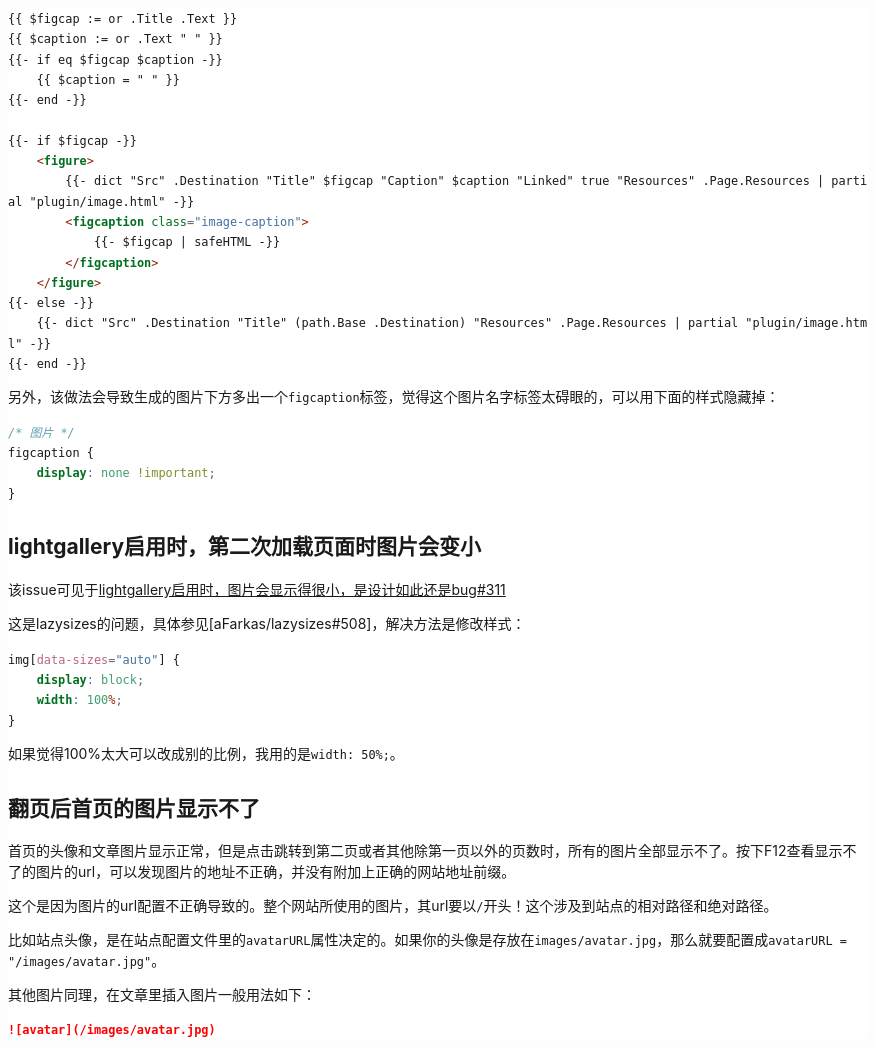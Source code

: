 ```html
{{ $figcap := or .Title .Text }}
{{ $caption := or .Text " " }}
{{- if eq $figcap $caption -}}
    {{ $caption = " " }}
{{- end -}}

{{- if $figcap -}}
    <figure>
        {{- dict "Src" .Destination "Title" $figcap "Caption" $caption "Linked" true "Resources" .Page.Resources | partial "plugin/image.html" -}}
        <figcaption class="image-caption">
            {{- $figcap | safeHTML -}}
        </figcaption>
    </figure>
{{- else -}}
    {{- dict "Src" .Destination "Title" (path.Base .Destination) "Resources" .Page.Resources | partial "plugin/image.html" -}}
{{- end -}}
```

另外，该做法会导致生成的图片下方多出一个`figcaption`标签，觉得这个图片名字标签太碍眼的，可以用下面的样式隐藏掉：
```css
/* 图片 */
figcaption {
    display: none !important;
}
```

## lightgallery启用时，第二次加载页面时图片会变小

该issue可见于[lightgallery启用时，图片会显示得很小，是设计如此还是bug#311](https://github.com/dillonzq/LoveIt/issues/311?tdsourcetag=s_pctim_aiomsg)

这是lazysizes的问题，具体参见[aFarkas/lazysizes#508]，解决方法是修改样式：
```css
img[data-sizes="auto"] {
    display: block;
    width: 100%;
}
```

如果觉得100%太大可以改成别的比例，我用的是`width: 50%;`。

## 翻页后首页的图片显示不了

首页的头像和文章图片显示正常，但是点击跳转到第二页或者其他除第一页以外的页数时，所有的图片全部显示不了。按下F12查看显示不了的图片的url，可以发现图片的地址不正确，并没有附加上正确的网站地址前缀。

这个是因为图片的url配置不正确导致的。整个网站所使用的图片，其url要以`/`开头！这个涉及到站点的相对路径和绝对路径。

比如站点头像，是在站点配置文件里的`avatarURL`属性决定的。如果你的头像是存放在`images/avatar.jpg`，那么就要配置成`avatarURL = "/images/avatar.jpg"`。

其他图片同理，在文章里插入图片一般用法如下：
```md
![avatar](/images/avatar.jpg)
```
